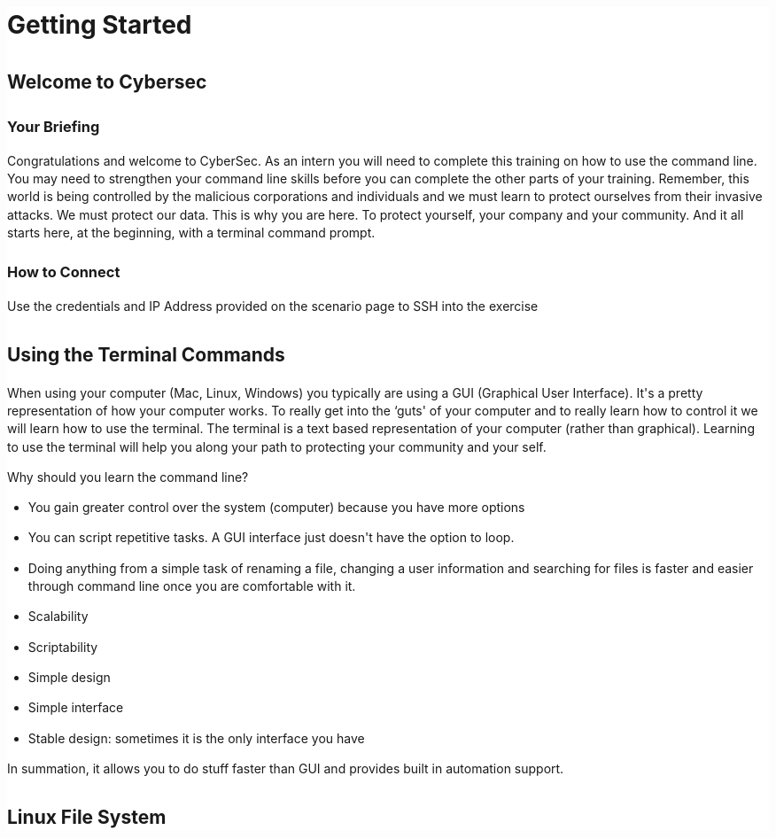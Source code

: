 # Getting Started



## Welcome to Cybersec

### Your Briefing

Congratulations and welcome to CyberSec. As an intern you will need to complete this training on how to use the command line. You may need to strengthen your command line skills before you can complete the other parts of your training. Remember, this world is being controlled by the malicious corporations and individuals and we must learn to protect ourselves from their invasive attacks. We must protect our data. This is why you are here. To protect yourself, your company and your community. And it all starts here, at the beginning, with a terminal command prompt.

### How to Connect

Use the credentials and IP Address provided on the scenario page to SSH into the exercise






## Using the Terminal Commands

When using your computer (Mac, Linux, Windows) you typically are using a GUI (Graphical User Interface). It's a pretty representation of how your computer works. To really get into the ‘guts' of your computer and to really learn how to control it we will learn how to use the terminal. The terminal is a text based representation of your computer (rather than graphical). Learning to use the terminal will help you along your path to protecting your community and your self.

Why should you learn the command line?

- You gain greater control over the system (computer) because you have more options

- You can script repetitive tasks. A GUI interface just doesn't have the option to loop.

- Doing anything from a simple task of renaming a file, changing a user information and searching for files is faster and easier through command line once you are comfortable with it.

- Scalability

- Scriptability

- Simple design

- Simple interface

- Stable design: sometimes it is the only interface you have

In summation, it allows you to do stuff faster than GUI and provides built in automation support.





## Linux File System
